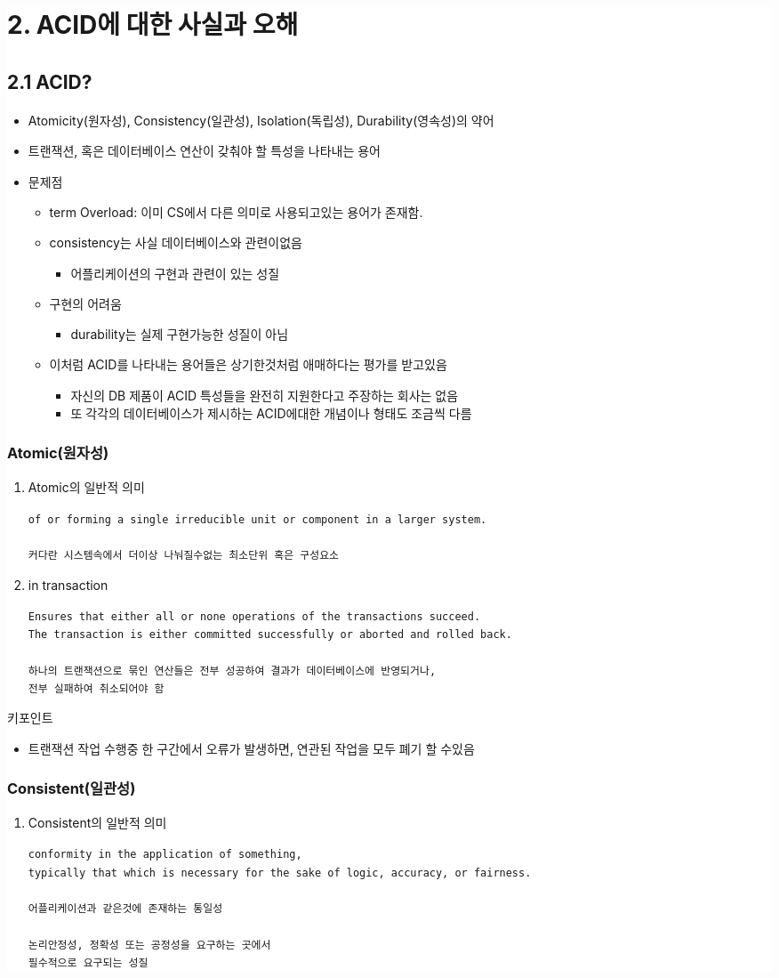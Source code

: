 # 2. ACID에 대한 사실과 오해

## 2.1 ACID?

- Atomicity(원자성), Consistency(일관성), Isolation(독립성), Durability(영속성)의 약어

- 트랜잭션, 혹은 데이터베이스 연산이 갖춰야 할 특성을 나타내는 용어

- 문제점

  - term Overload: 이미 CS에서 다른 의미로 사용되고있는 용어가 존재함.
  - consistency는 사실 데이터베이스와 관련이없음

    - 어플리케이션의 구현과 관련이 있는 성질

  - 구현의 어려움

    - durability는 실제 구현가능한 성질이 아님

  - 이처럼 ACID를 나타내는 용어들은 상기한것처럼 애매하다는 평가를 받고있음
    - 자신의 DB 제품이 ACID 특성들을 완전히 지원한다고 주장하는 회사는 없음
    - 또 각각의 데이터베이스가 제시하는 ACID에대한 개념이나 형태도 조금씩 다름

### Atomic(원자성)

1. Atomic의 일반적 의미

   ```
   of or forming a single irreducible unit or component in a larger system.

   커다란 시스템속에서 더이상 나눠질수없는 최소단위 혹은 구성요소
   ```

2. in transaction

   ```
   Ensures that either all or none operations of the transactions succeed.
   The transaction is either committed successfully or aborted and rolled back.

   하나의 트랜잭션으로 묶인 연산들은 전부 성공하여 결과가 데이터베이스에 반영되거나,
   전부 실패하여 취소되어야 함
   ```

키포인트

- 트랜잭션 작업 수행중 한 구간에서 오류가 발생하면, 연관된 작업을 모두 폐기 할 수있음

### Consistent(일관성)

1. Consistent의 일반적 의미

   ```
   conformity in the application of something,
   typically that which is necessary for the sake of logic, accuracy, or fairness.

   어플리케이션과 같은것에 존재하는 통일성

   논리안정성, 정확성 또는 공정성을 요구하는 곳에서
   필수적으로 요구되는 성질
   ```
